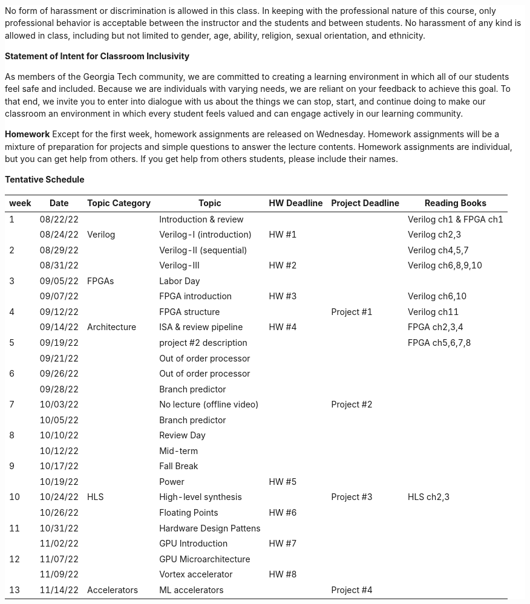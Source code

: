 No form of harassment or discrimination is allowed in this class. In keeping with the professional nature of this course, only professional behavior is acceptable between the instructor and the students and between students. No harassment of any kind is allowed in class, including but not limited to gender, age, ability, religion, sexual orientation, and ethnicity.

**Statement of Intent for Classroom Inclusivity**

As members of the Georgia Tech community, we are committed to creating a learning environment in which all of our students feel safe and included. Because we are individuals with varying needs, we are reliant on your feedback to achieve this goal. To that end, we invite you to enter into dialogue with us about the things we can stop, start, and continue doing to make our classroom an environment in which every student feels valued and can engage actively in our learning community.

**Homework**
Except for the first week, homework assignments are released on Wednesday. Homework assignments will be a mixture of preparation for projects and simple questions to answer the lecture contents.
Homework assignments are individual, but you can get help from others. If you get help from others students, please include their names. 

**Tentative Schedule**

| week | Date     | Topic Category | Topic                                     | HW Deadline | Project Deadline      | Reading Books                     |
| ---- | -------- | -------------- | ----------------------------------------- | ----------- | --------------------- | --------------------------------- |
| 1    | 08/22/22 |                | Introduction & review                     |             |                       | Verilog ch1 & FPGA ch1            |
|      | 08/24/22 | Verilog        | Verilog-I (introduction)                  | HW #1       |                       | Verilog ch2,3                     |
| 2    | 08/29/22 |                | Verilog-II (sequential)                   |             |                       | Verilog ch4,5,7                   |
|      | 08/31/22 |                | Verilog-III                               | HW #2       |                       | Verilog ch6,8,9,10                |
| 3    | 09/05/22 | FPGAs          | Labor Day                                 |             |                       |                                   |
|      | 09/07/22 |                | FPGA introduction                         | HW #3       |                       | Verilog ch6,10                    |
| 4    | 09/12/22 |                | FPGA structure                            |             | Project #1            | Verilog ch11                      |
|      | 09/14/22 | Architecture   | ISA & review pipeline                     | HW #4       |                       | FPGA ch2,3,4                      |
| 5    | 09/19/22 |                | project #2 description                    |             |                       | FPGA ch5,6,7,8                    |
|      | 09/21/22 |                | Out of order processor                    |             |                       |                                   |
| 6    | 09/26/22 |                | Out of order processor                    |             |                       |                                   |
|      | 09/28/22 |                | Branch predictor                          |             |                       |                                   |
| 7    | 10/03/22 |                | No lecture (offline video)                |             | Project #2            |                                   |
|      | 10/05/22 |                | Branch predictor                          |             |                       |                                   |
| 8    | 10/10/22 |                | Review Day                                |             |                       |                                   |
|      | 10/12/22 |                | Mid-term                                  |             |                       |                                   |
| 9    | 10/17/22 |                | Fall Break                                |             |                       |                                   |
|      | 10/19/22 |                | Power                                     | HW #5       |                       |                                   |
| 10   | 10/24/22 | HLS            | High-level synthesis                      |             | Project #3            | HLS ch2,3                         |
|      | 10/26/22 |                | Floating Points                           | HW #6       |                       |                                   |
| 11   | 10/31/22 |                | Hardware Design Pattens                   |             |                       |                                   |
|      | 11/02/22 |                | GPU Introduction                          | HW #7       |                       |                                   |
| 12   | 11/07/22 |                | GPU Microarchitecture                     |             |                       |                                   |
|      | 11/09/22 |                | Vortex accelerator                        | HW #8       |                       |                                   |
| 13   | 11/14/22 | Accelerators   | ML accelerators                           |             | Project #4            |                                   |